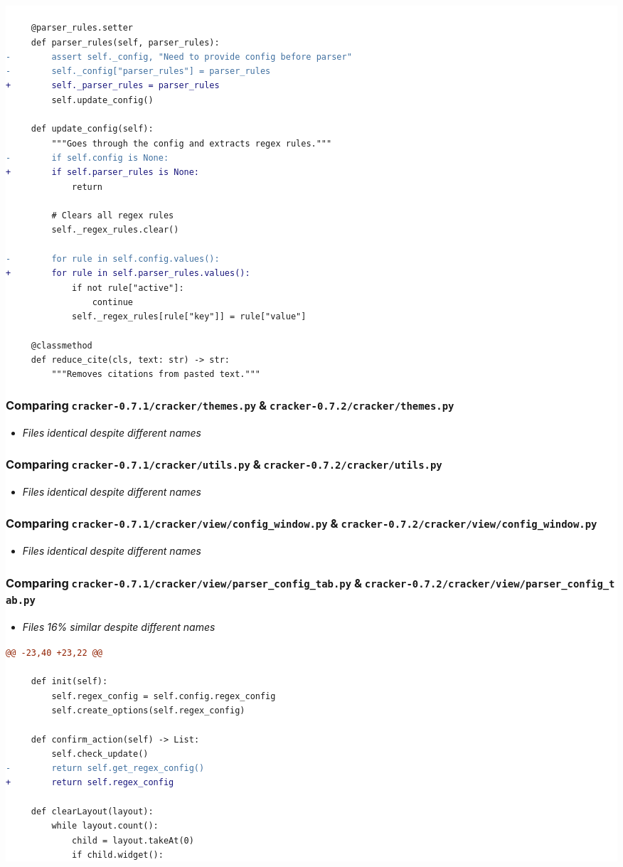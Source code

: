 ```diff
 
     @parser_rules.setter
     def parser_rules(self, parser_rules):
-        assert self._config, "Need to provide config before parser"
-        self._config["parser_rules"] = parser_rules
+        self._parser_rules = parser_rules
         self.update_config()
 
     def update_config(self):
         """Goes through the config and extracts regex rules."""
-        if self.config is None:
+        if self.parser_rules is None:
             return
 
         # Clears all regex rules
         self._regex_rules.clear()
 
-        for rule in self.config.values():
+        for rule in self.parser_rules.values():
             if not rule["active"]:
                 continue
             self._regex_rules[rule["key"]] = rule["value"]
 
     @classmethod
     def reduce_cite(cls, text: str) -> str:
         """Removes citations from pasted text."""
```

### Comparing `cracker-0.7.1/cracker/themes.py` & `cracker-0.7.2/cracker/themes.py`

 * *Files identical despite different names*

### Comparing `cracker-0.7.1/cracker/utils.py` & `cracker-0.7.2/cracker/utils.py`

 * *Files identical despite different names*

### Comparing `cracker-0.7.1/cracker/view/config_window.py` & `cracker-0.7.2/cracker/view/config_window.py`

 * *Files identical despite different names*

### Comparing `cracker-0.7.1/cracker/view/parser_config_tab.py` & `cracker-0.7.2/cracker/view/parser_config_tab.py`

 * *Files 16% similar despite different names*

```diff
@@ -23,40 +23,22 @@
 
     def init(self):
         self.regex_config = self.config.regex_config
         self.create_options(self.regex_config)
 
     def confirm_action(self) -> List:
         self.check_update()
-        return self.get_regex_config()
+        return self.regex_config
 
     def clearLayout(layout):
         while layout.count():
             child = layout.takeAt(0)
             if child.widget():
```